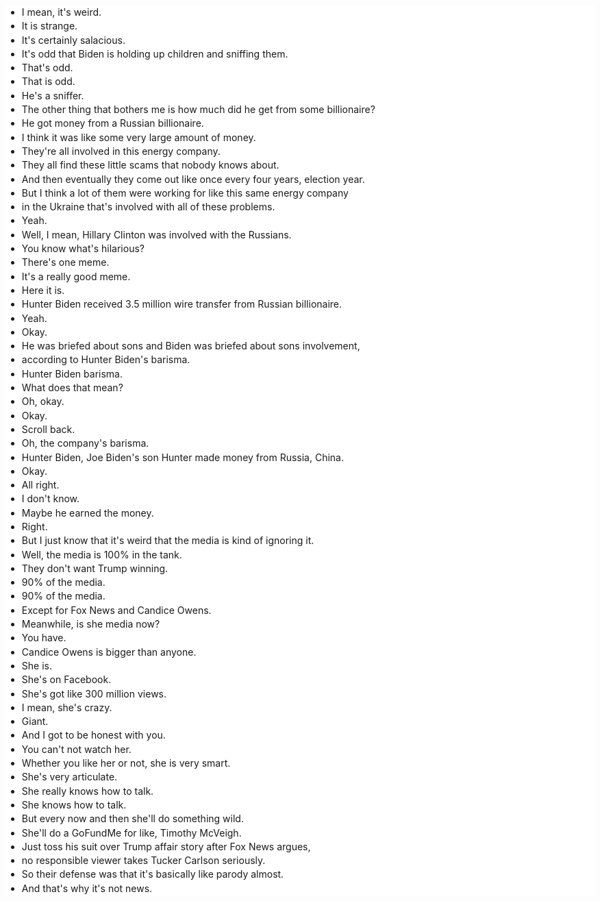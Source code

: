*  I mean, it's weird.
*  It is strange.
*  It's certainly salacious.
*  It's odd that Biden is holding up children and sniffing them.
*  That's odd.
*  That is odd.
*  He's a sniffer.
*  The other thing that bothers me is how much did he get from some billionaire?
*  He got money from a Russian billionaire.
*  I think it was like some very large amount of money.
*  They're all involved in this energy company.
*  They all find these little scams that nobody knows about.
*  And then eventually they come out like once every four years, election year.
*  But I think a lot of them were working for like this same energy company
*  in the Ukraine that's involved with all of these problems.
*  Yeah.
*  Well, I mean, Hillary Clinton was involved with the Russians.
*  You know what's hilarious?
*  There's one meme.
*  It's a really good meme.
*  Here it is.
*  Hunter Biden received 3.5 million wire transfer from Russian billionaire.
*  Yeah.
*  Okay.
*  He was briefed about sons and Biden was briefed about sons involvement,
*  according to Hunter Biden's barisma.
*  Hunter Biden barisma.
*  What does that mean?
*  Oh, okay.
*  Okay.
*  Scroll back.
*  Oh, the company's barisma.
*  Hunter Biden, Joe Biden's son Hunter made money from Russia, China.
*  Okay.
*  All right.
*  I don't know.
*  Maybe he earned the money.
*  Right.
*  But I just know that it's weird that the media is kind of ignoring it.
*  Well, the media is 100% in the tank.
*  They don't want Trump winning.
*  90% of the media.
*  90% of the media.
*  Except for Fox News and Candice Owens.
*  Meanwhile, is she media now?
*  You have.
*  Candice Owens is bigger than anyone.
*  She is.
*  She's on Facebook.
*  She's got like 300 million views.
*  I mean, she's crazy.
*  Giant.
*  And I got to be honest with you.
*  You can't not watch her.
*  Whether you like her or not, she is very smart.
*  She's very articulate.
*  She really knows how to talk.
*  She knows how to talk.
*  But every now and then she'll do something wild.
*  She'll do a GoFundMe for like, Timothy McVeigh.
*  Just toss his suit over Trump affair story after Fox News argues,
*  no responsible viewer takes Tucker Carlson seriously.
*  So their defense was that it's basically like parody almost.
*  And that's why it's not news.